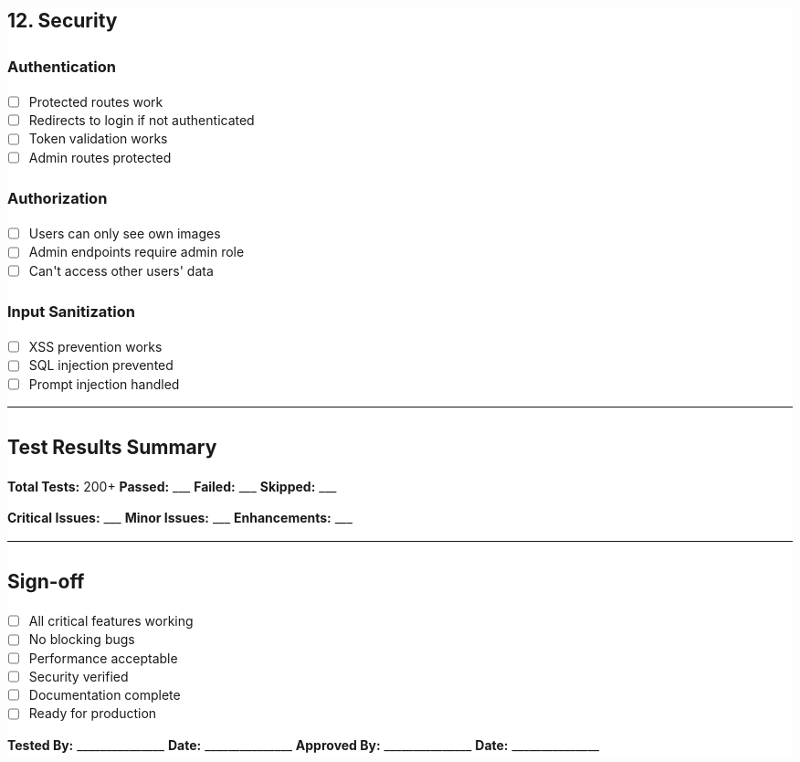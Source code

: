 
## 12. Security

### Authentication
- [ ] Protected routes work
- [ ] Redirects to login if not authenticated
- [ ] Token validation works
- [ ] Admin routes protected

### Authorization
- [ ] Users can only see own images
- [ ] Admin endpoints require admin role
- [ ] Can't access other users' data

### Input Sanitization
- [ ] XSS prevention works
- [ ] SQL injection prevented
- [ ] Prompt injection handled

---

## Test Results Summary

**Total Tests:** 200+
**Passed:** ___
**Failed:** ___
**Skipped:** ___

**Critical Issues:** ___
**Minor Issues:** ___
**Enhancements:** ___

---

## Sign-off

- [ ] All critical features working
- [ ] No blocking bugs
- [ ] Performance acceptable
- [ ] Security verified
- [ ] Documentation complete
- [ ] Ready for production

**Tested By:** _______________
**Date:** _______________
**Approved By:** _______________
**Date:** _______________

